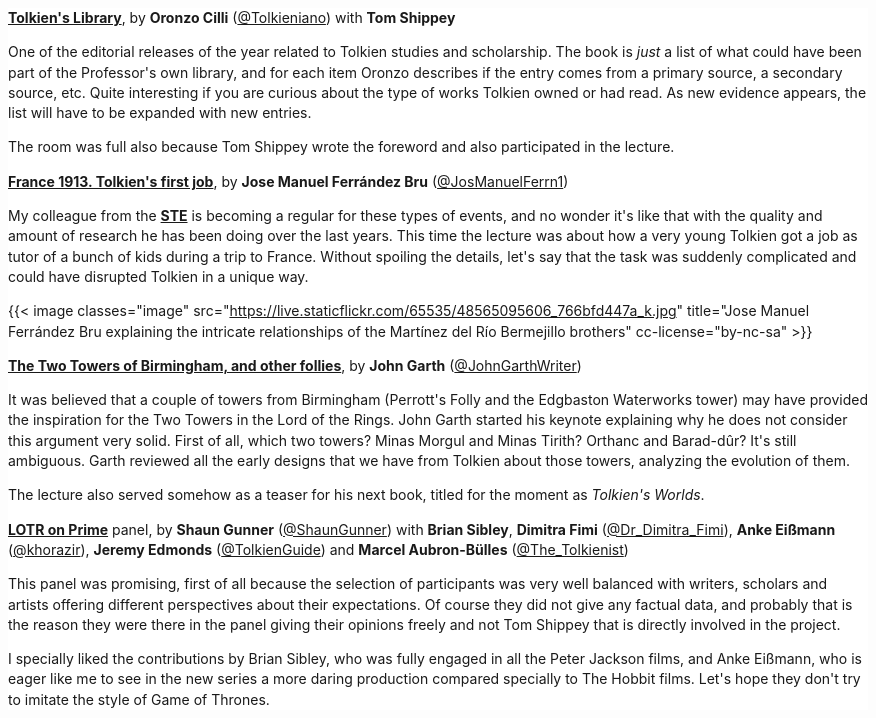[**Tolkien's Library**](https://sites.grenadine.co/sites/tolkiensociety/en/tolkien2019/schedule/526), by **Oronzo Cilli** ([@Tolkieniano](https://twitter.com/Tolkieniano)) with **Tom Shippey**

One of the editorial releases of the year related to Tolkien studies and scholarship. The book is _just_ a list of what could have been part of the Professor's own library, and for each item Oronzo describes if the entry comes from a primary source, a secondary source, etc. Quite interesting if you are curious about the type of works Tolkien owned or had read. As new evidence appears, the list will have to be expanded with new entries.

The room was full also because Tom Shippey wrote the foreword and also participated in the lecture.

[**France 1913. Tolkien's first job**](https://sites.grenadine.co/sites/tolkiensociety/en/tolkien2019/schedule/538), by **Jose Manuel Ferrández Bru** ([@JosManuelFerrn1](https://twitter.com/JosManuelFerrn1))

My colleague from the [**STE**](http://www.sociedadtolkien.org/) is becoming a regular for these types of events, and no wonder it's like that with the quality and amount of research he has been doing over the last years. This time the lecture was about how a very young Tolkien got a job as tutor of a bunch of kids during a trip to France. Without spoiling the details, let's say that the task was suddenly complicated and could have disrupted Tolkien in a unique way.

{{< image classes="image" src="https://live.staticflickr.com/65535/48565095606_766bfd447a_k.jpg" title="Jose Manuel Ferrández Bru explaining the intricate relationships of the Martínez del Río Bermejillo brothers" cc-license="by-nc-sa" >}}

[**The Two Towers of Birmingham, and other follies**](https://sites.grenadine.co/sites/tolkiensociety/en/tolkien2019/schedule/571), by **John Garth** ([@JohnGarthWriter](https://twitter.com/JohnGarthWriter))

It was believed that a couple of towers from Birmingham (Perrott's Folly and the Edgbaston Waterworks tower) may have provided the inspiration for the Two Towers in the Lord of the Rings. John Garth started his keynote explaining why he does not consider this argument very solid. First of all, which two towers? Minas Morgul and Minas Tirith? Orthanc and Barad-dûr? It's still ambiguous. Garth reviewed all the early designs that we have from Tolkien about those towers, analyzing the evolution of them.

The lecture also served somehow as a teaser for his next book, titled for the moment as _Tolkien's Worlds_.

[**LOTR on Prime**](https://sites.grenadine.co/sites/tolkiensociety/en/tolkien2019/schedule/580/Panel%20-%20LotR%20on%20Prime) panel, by **Shaun Gunner** ([@ShaunGunner](https://twitter.com/ShaunGunner)) with **Brian Sibley**, **Dimitra Fimi** ([@Dr_Dimitra_Fimi](https://twitter.com/Dr_Dimitra_Fimi)), **Anke Eißmann** ([@khorazir](https://twitter.com/khorazir)), **Jeremy Edmonds** ([@TolkienGuide](https://twitter.com/TolkienGuide)) and **Marcel Aubron-Bülles** ([@The_Tolkienist](https://twitter.com/The_Tolkienist))

This panel was promising, first of all because the selection of participants was very well balanced with writers, scholars and artists offering different perspectives about their expectations. Of course they did not give any factual data, and probably that is the reason they were there in the panel giving their opinions freely and not Tom Shippey that is directly involved in the project.

I specially liked the contributions by Brian Sibley, who was fully engaged in all the Peter Jackson films, and Anke Eißmann, who is eager like me to see in the new series a more daring production compared specially to The Hobbit films. Let's hope they don't try to imitate the style of Game of Thrones.
